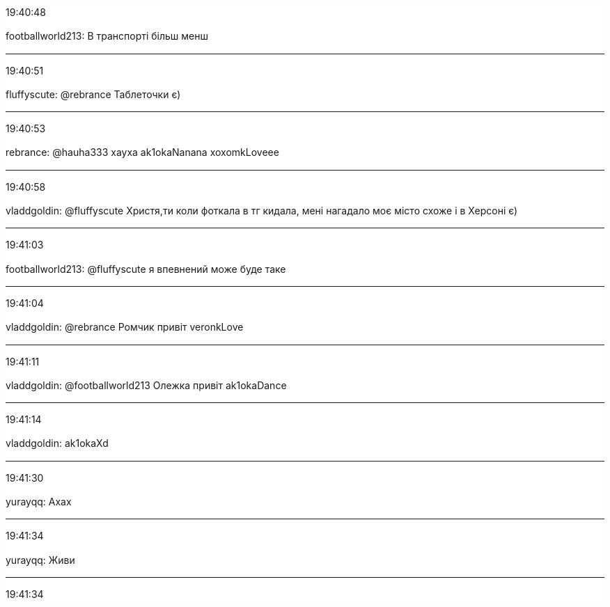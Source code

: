 19:40:48

footballworld213: В транспорті більш менш

---

19:40:51

fluffyscute: @rebrance Таблеточки є)

---

19:40:53

rebrance: @hauha333 хауха ak1okaNanana xoxomkLoveee

---

19:40:58

vladdgoldin: @fluffyscute Христя,ти коли фоткала в тг кидала, мені нагадало моє місто схоже і в Херсоні є)

---

19:41:03

footballworld213: @fluffyscute я впевнений може буде таке

---

19:41:04

vladdgoldin: @rebrance Ромчик привіт veronkLove

---

19:41:11

vladdgoldin: @footballworld213 Олежка привіт ak1okaDance

---

19:41:14

vladdgoldin: ak1okaXd

---

19:41:30

yurayqq: Ахах

---

19:41:34

yurayqq: Живи

---

19:41:34
